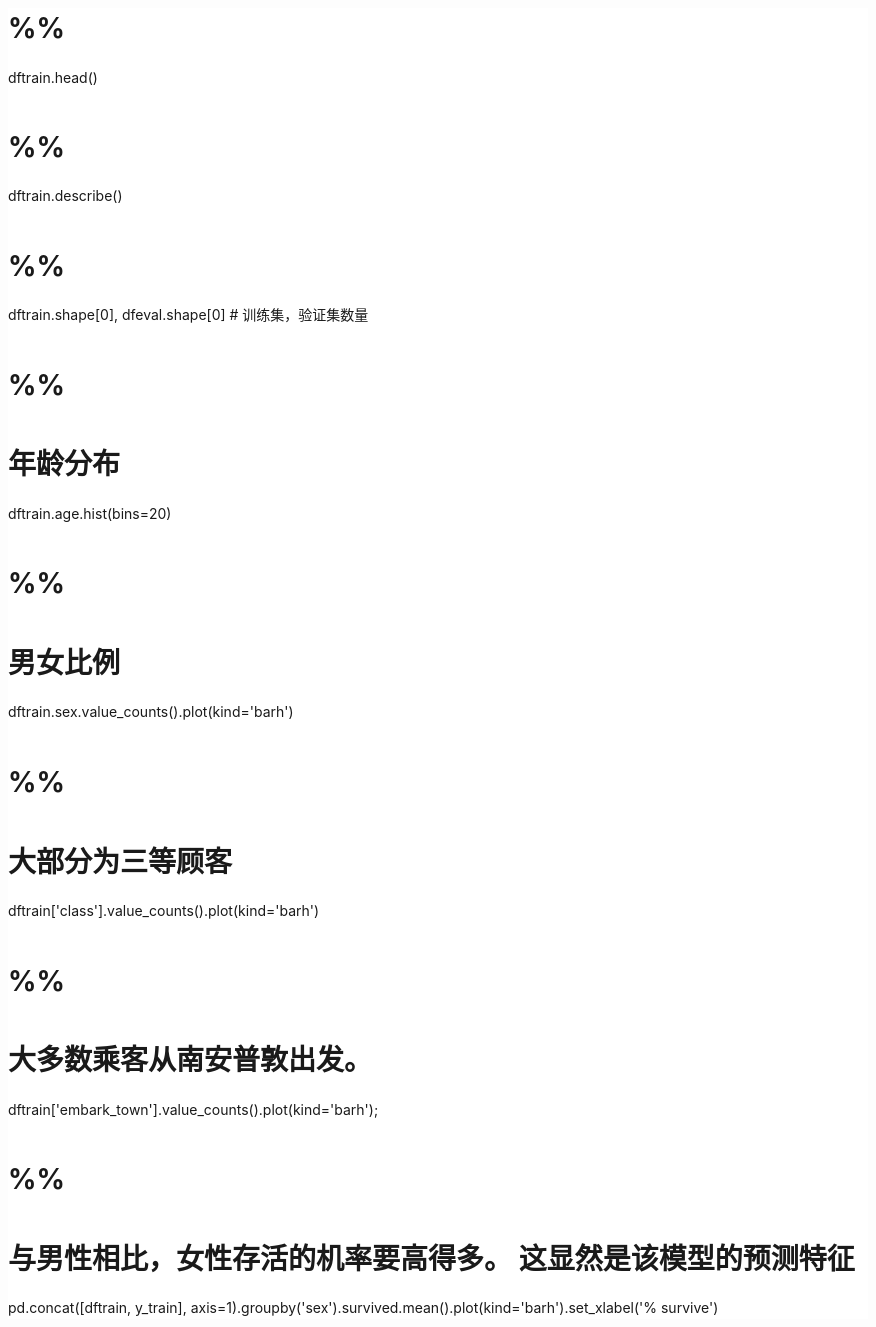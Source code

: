 # %%
dftrain.head()


# %%
dftrain.describe()


# %%
dftrain.shape[0], dfeval.shape[0] # 训练集，验证集数量


# %%
# 年龄分布
dftrain.age.hist(bins=20)


# %%
# 男女比例
dftrain.sex.value_counts().plot(kind='barh')


# %%
# 大部分为三等顾客
dftrain['class'].value_counts().plot(kind='barh')


# %%
# 大多数乘客从南安普敦出发。
dftrain['embark_town'].value_counts().plot(kind='barh');


# %%
# 与男性相比，女性存活的机率要高得多。 这显然是该模型的预测特征
pd.concat([dftrain, y_train], axis=1).groupby('sex').survived.mean().plot(kind='barh').set_xlabel('% survive')
